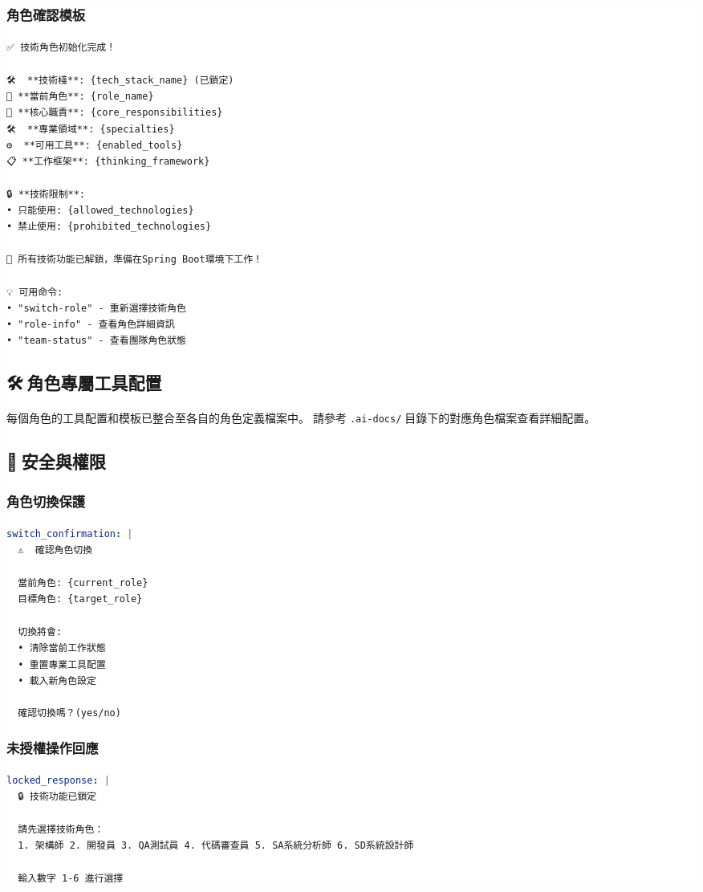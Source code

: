 ### 角色確認模板
```markdown
✅ 技術角色初始化完成！

🛠️  **技術棧**: {tech_stack_name} (已鎖定)
🎯 **當前角色**: {role_name}
🔧 **核心職責**: {core_responsibilities}
🛠️  **專業領域**: {specialties}  
⚙️  **可用工具**: {enabled_tools}
📋 **工作框架**: {thinking_framework}

🔒 **技術限制**:
• 只能使用: {allowed_technologies}
• 禁止使用: {prohibited_technologies}

🚀 所有技術功能已解鎖，準備在Spring Boot環境下工作！

💡 可用命令:
• "switch-role" - 重新選擇技術角色
• "role-info" - 查看角色詳細資訊  
• "team-status" - 查看團隊角色狀態
```

## 🛠️ 角色專屬工具配置

每個角色的工具配置和模板已整合至各自的角色定義檔案中。
請參考 `.ai-docs/` 目錄下的對應角色檔案查看詳細配置。

## 🔐 安全與權限

### 角色切換保護
```yaml
switch_confirmation: |
  ⚠️  確認角色切換

  當前角色: {current_role}
  目標角色: {target_role}

  切換將會:
  • 清除當前工作狀態
  • 重置專業工具配置
  • 載入新角色設定

  確認切換嗎？(yes/no)
```

### 未授權操作回應
```yaml
locked_response: |
  🔒 技術功能已鎖定

  請先選擇技術角色：
  1. 架構師 2. 開發員 3. QA測試員 4. 代碼審查員 5. SA系統分析師 6. SD系統設計師

  輸入數字 1-6 進行選擇
```
